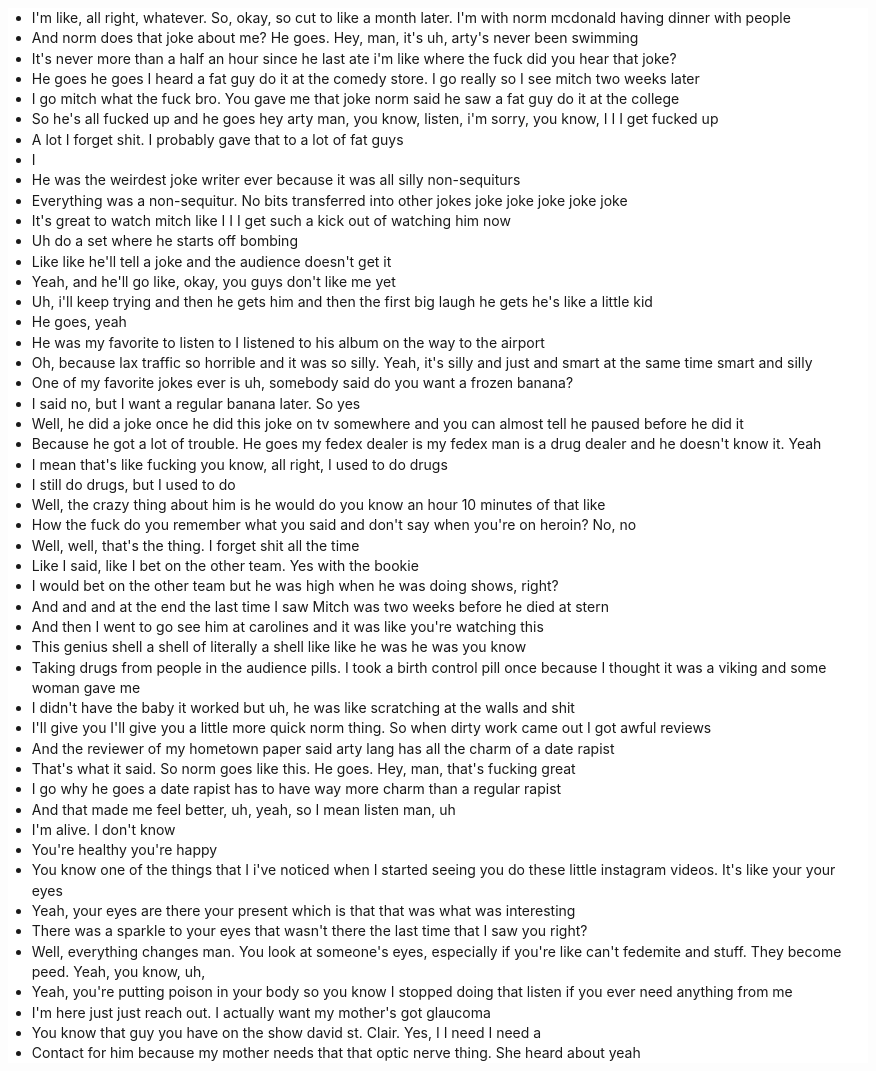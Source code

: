 *  I'm like, all right, whatever. So, okay, so cut to like a month later. I'm with norm mcdonald having dinner with people
*  And norm does that joke about me? He goes. Hey, man, it's uh, arty's never been swimming
*  It's never more than a half an hour since he last ate i'm like where the fuck did you hear that joke?
*  He goes he goes I heard a fat guy do it at the comedy store. I go really so I see mitch two weeks later
*  I go mitch what the fuck bro. You gave me that joke norm said he saw a fat guy do it at the college
*  So he's all fucked up and he goes hey arty man, you know, listen, i'm sorry, you know, I I I get fucked up
*  A lot I forget shit. I probably gave that to a lot of fat guys
*  I
*  He was the weirdest joke writer ever because it was all silly non-sequiturs
*  Everything was a non-sequitur. No bits transferred into other jokes joke joke joke joke joke
*  It's great to watch mitch like I I I get such a kick out of watching him now
*  Uh do a set where he starts off bombing
*  Like like he'll tell a joke and the audience doesn't get it
*  Yeah, and he'll go like, okay, you guys don't like me yet
*  Uh, i'll keep trying and then he gets him and then the first big laugh he gets he's like a little kid
*  He goes, yeah
*  He was my favorite to listen to I listened to his album on the way to the airport
*  Oh, because lax traffic so horrible and it was so silly. Yeah, it's silly and just and smart at the same time smart and silly
*  One of my favorite jokes ever is uh, somebody said do you want a frozen banana?
*  I said no, but I want a regular banana later. So yes
*  Well, he did a joke once he did this joke on tv somewhere and you can almost tell he paused before he did it
*  Because he got a lot of trouble. He goes my fedex dealer is my fedex man is a drug dealer and he doesn't know it. Yeah
*  I mean that's like fucking you know, all right, I used to do drugs
*  I still do drugs, but I used to do
*  Well, the crazy thing about him is he would do you know an hour 10 minutes of that like
*  How the fuck do you remember what you said and don't say when you're on heroin? No, no
*  Well, well, that's the thing. I forget shit all the time
*  Like I said, like I bet on the other team. Yes with the bookie
*  I would bet on the other team but he was high when he was doing shows, right?
*  And and and at the end the last time I saw Mitch was two weeks before he died at stern
*  And then I went to go see him at carolines and it was like you're watching this
*  This genius shell a shell of literally a shell like like he was he was you know
*  Taking drugs from people in the audience pills. I took a birth control pill once because I thought it was a viking and some woman gave me
*  I didn't have the baby it worked but uh, he was like scratching at the walls and shit
*  I'll give you I'll give you a little more quick norm thing. So when dirty work came out I got awful reviews
*  And the reviewer of my hometown paper said arty lang has all the charm of a date rapist
*  That's what it said. So norm goes like this. He goes. Hey, man, that's fucking great
*  I go why he goes a date rapist has to have way more charm than a regular rapist
*  And that made me feel better, uh, yeah, so I mean listen man, uh
*  I'm alive. I don't know
*  You're healthy you're happy
*  You know one of the things that I i've noticed when I started seeing you do these little instagram videos. It's like your your eyes
*  Yeah, your eyes are there your present which is that that was what was interesting
*  There was a sparkle to your eyes that wasn't there the last time that I saw you right?
*  Well, everything changes man. You look at someone's eyes, especially if you're like can't fedemite and stuff. They become peed. Yeah, you know, uh,
*  Yeah, you're putting poison in your body so you know I stopped doing that listen if you ever need anything from me
*  I'm here just just reach out. I actually want my mother's got glaucoma
*  You know that guy you have on the show david st. Clair. Yes, I I need I need a
*  Contact for him because my mother needs that that optic nerve thing. She heard about yeah